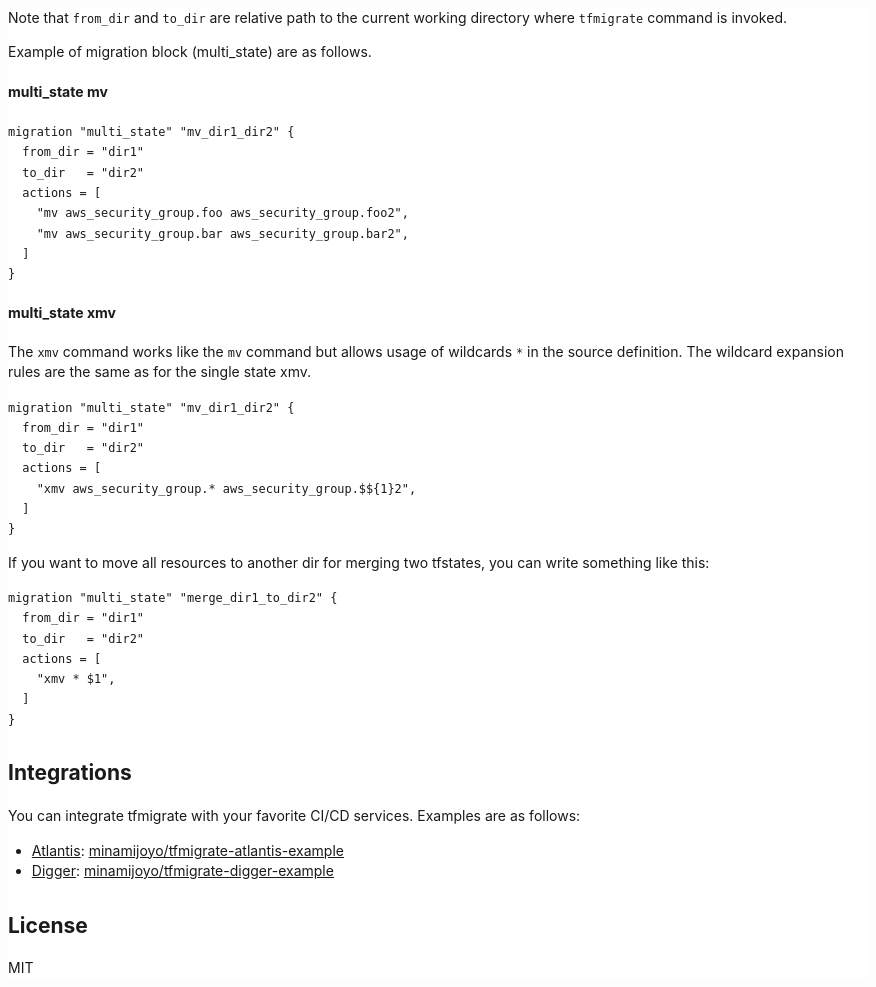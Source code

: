 Note that `from_dir` and `to_dir` are relative path to the current working directory where `tfmigrate` command is invoked.

Example of migration block (multi_state) are as follows.

#### multi_state mv

```hcl
migration "multi_state" "mv_dir1_dir2" {
  from_dir = "dir1"
  to_dir   = "dir2"
  actions = [
    "mv aws_security_group.foo aws_security_group.foo2",
    "mv aws_security_group.bar aws_security_group.bar2",
  ]
}
```

#### multi_state xmv

The `xmv` command works like the `mv` command but allows usage of
wildcards `*` in the source definition.
The wildcard expansion rules are the same as for the single state xmv.

```hcl
migration "multi_state" "mv_dir1_dir2" {
  from_dir = "dir1"
  to_dir   = "dir2"
  actions = [
    "xmv aws_security_group.* aws_security_group.$${1}2",
  ]
}
```

If you want to move all resources to another dir for merging two tfstates, you can write something like this:

```hcl
migration "multi_state" "merge_dir1_to_dir2" {
  from_dir = "dir1"
  to_dir   = "dir2"
  actions = [
    "xmv * $1",
  ]
}
```

## Integrations

You can integrate tfmigrate with your favorite CI/CD services. Examples are as follows:

- [Atlantis](https://github.com/runatlantis/atlantis): [minamijoyo/tfmigrate-atlantis-example](https://github.com/minamijoyo/tfmigrate-atlantis-example)
- [Digger](https://github.com/diggerhq/digger): [minamijoyo/tfmigrate-digger-example](https://github.com/minamijoyo/tfmigrate-digger-example)

## License

MIT
